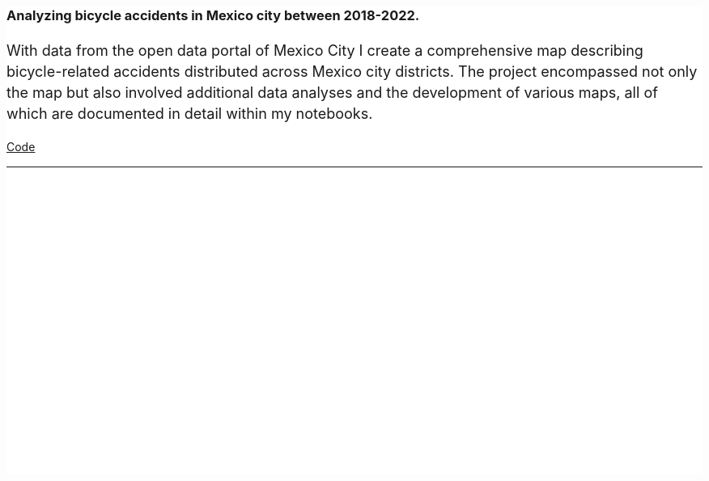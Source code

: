 ### Analyzing bicycle accidents in Mexico city between 2018-2022.  


<font size="4.5">

With data from the open data portal of Mexico City I create a comprehensive map describing bicycle-related accidents distributed across Mexico city districts. The project encompassed not only the map but also involved additional data analyses and the development of various maps, all of which are documented in detail within my notebooks.

</font>

<div class="button-container">
  <a href="https://github.com/Santiago-Rosas/Map-of-bicycle-accidents-in-Mexico-City" class="my-button">Code</a> 
</div>




---


<figure style="width: 250px; height: 350px; margin: 30px 30px 10px;"  class="align-left">